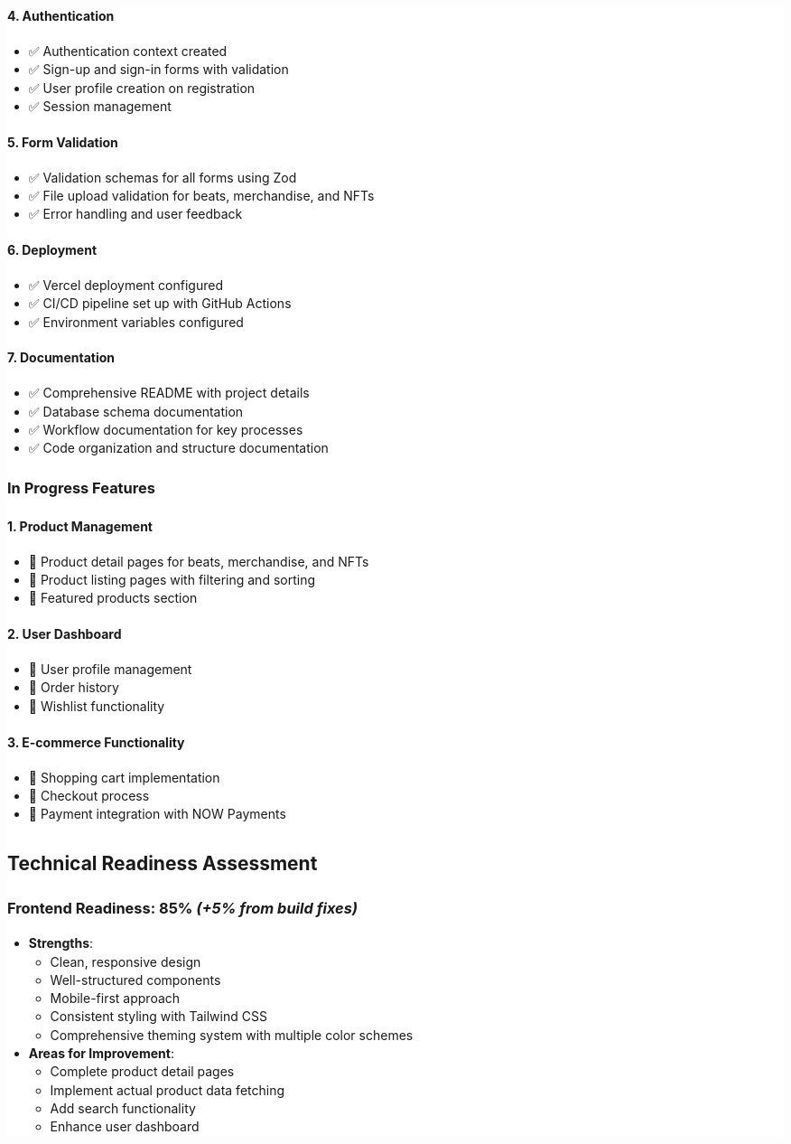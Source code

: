 #### 4. Authentication
- ✅ Authentication context created
- ✅ Sign-up and sign-in forms with validation
- ✅ User profile creation on registration
- ✅ Session management

#### 5. Form Validation
- ✅ Validation schemas for all forms using Zod
- ✅ File upload validation for beats, merchandise, and NFTs
- ✅ Error handling and user feedback

#### 6. Deployment
- ✅ Vercel deployment configured
- ✅ CI/CD pipeline set up with GitHub Actions
- ✅ Environment variables configured

#### 7. Documentation
- ✅ Comprehensive README with project details
- ✅ Database schema documentation
- ✅ Workflow documentation for key processes
- ✅ Code organization and structure documentation

### In Progress Features

#### 1. Product Management
- 🔄 Product detail pages for beats, merchandise, and NFTs
- 🔄 Product listing pages with filtering and sorting
- 🔄 Featured products section

#### 2. User Dashboard
- 🔄 User profile management
- 🔄 Order history
- 🔄 Wishlist functionality

#### 3. E-commerce Functionality
- 🔄 Shopping cart implementation
- 🔄 Checkout process
- 🔄 Payment integration with NOW Payments

## Technical Readiness Assessment

### Frontend Readiness: 85% *(+5% from build fixes)*
- **Strengths**:
  - Clean, responsive design
  - Well-structured components
  - Mobile-first approach
  - Consistent styling with Tailwind CSS
  - Comprehensive theming system with multiple color schemes
- **Areas for Improvement**:
  - Complete product detail pages
  - Implement actual product data fetching
  - Add search functionality
  - Enhance user dashboard
